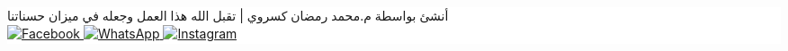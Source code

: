   <footer>
    أنشئ بواسطة م.محمد رمضان كسروي | تقبل الله هذا العمل وجعله في ميزان حسناتنا
    <br>
    <!-- أيقونات التواصل -->
    <a href="https://www.facebook.com/profile.php?id=100070530433568" target="_blank">
      <img src="https://cdn-icons-png.flaticon.com/512/733/733547.png" alt="Facebook">
    </a>
    <a href="https://wa.me/201157394843" target="_blank">
      <img src="https://cdn-icons-png.flaticon.com/512/733/733585.png" alt="WhatsApp">
    </a>
    <a href="https://www.instagram.com/اسم_الحساب/" target="_blank">
      <img src="https://cdn-icons-png.flaticon.com/512/2111/2111463.png" alt="Instagram">
    </a>
  </footer>

  <script>
    const player = document.getElementById("player");
    let firstInteraction = false;

    function playSurah(file) {
      player.src = file;
      player.muted = false; // يشغل الصوت الحقيقي بعد التفاعل
      player.play();
    }

    // لتفعيل الصوت بعد أول تفاعل مع الصفحة
    document.body.addEventListener("click", () => {
      if (!firstInteraction) {
        player.muted = false;
        player.play();
        firstInteraction = true;
      }
    }, { once: true });
  </script>
</body>
</html>
